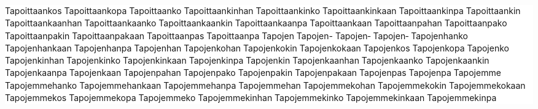 Tapoittaankos
Tapoittaankopa
Tapoittaanko
Tapoittaankinhan
Tapoittaankinko
Tapoittaankinkaan
Tapoittaankinpa
Tapoittaankin
Tapoittaankaanhan
Tapoittaankaanko
Tapoittaankaankin
Tapoittaankaanpa
Tapoittaankaan
Tapoittaanpahan
Tapoittaanpako
Tapoittaanpakin
Tapoittaanpakaan
Tapoittaanpas
Tapoittaanpa
Tapojen
Tapojen-
Tapojen‐
Tapojen‑
Tapojenhanko
Tapojenhankaan
Tapojenhanpa
Tapojenhan
Tapojenkohan
Tapojenkokin
Tapojenkokaan
Tapojenkos
Tapojenkopa
Tapojenko
Tapojenkinhan
Tapojenkinko
Tapojenkinkaan
Tapojenkinpa
Tapojenkin
Tapojenkaanhan
Tapojenkaanko
Tapojenkaankin
Tapojenkaanpa
Tapojenkaan
Tapojenpahan
Tapojenpako
Tapojenpakin
Tapojenpakaan
Tapojenpas
Tapojenpa
Tapojemme
Tapojemmehanko
Tapojemmehankaan
Tapojemmehanpa
Tapojemmehan
Tapojemmekohan
Tapojemmekokin
Tapojemmekokaan
Tapojemmekos
Tapojemmekopa
Tapojemmeko
Tapojemmekinhan
Tapojemmekinko
Tapojemmekinkaan
Tapojemmekinpa